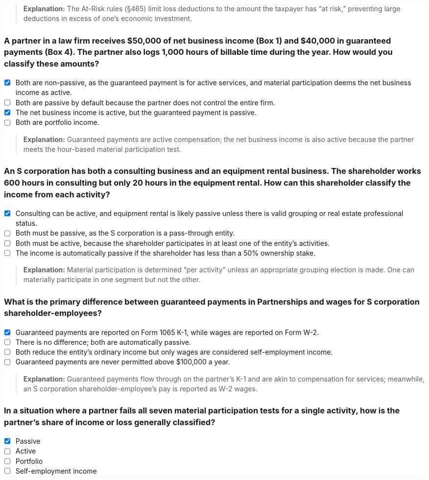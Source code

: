 > **Explanation:** The At-Risk rules (§465) limit loss deductions to the amount the taxpayer has “at risk,” preventing large deductions in excess of one’s economic investment.  

### A partner in a law firm receives $50,000 of net business income (Box 1) and $40,000 in guaranteed payments (Box 4). The partner also logs 1,000 hours of billable time during the year. How would you classify these amounts?

- [x] Both are non-passive, as the guaranteed payment is for active services, and material participation deems the net business income as active.
- [ ] Both are passive by default because the partner does not control the entire firm.
- [x] The net business income is active, but the guaranteed payment is passive.
- [ ] Both are portfolio income.

> **Explanation:** Guaranteed payments are active compensation; the net business income is also active because the partner meets the hour-based material participation test.  

### An S corporation has both a consulting business and an equipment rental business. The shareholder works 600 hours in consulting but only 20 hours in the equipment rental. How can this shareholder classify the income from each activity?

- [x] Consulting can be active, and equipment rental is likely passive unless there is valid grouping or real estate professional status.
- [ ] Both must be passive, as the S corporation is a pass-through entity.
- [ ] Both must be active, because the shareholder participates in at least one of the entity’s activities.
- [ ] The income is automatically passive if the shareholder has less than a 50% ownership stake.

> **Explanation:** Material participation is determined “per activity” unless an appropriate grouping election is made. One can materially participate in one segment but not the other.  

### What is the primary difference between guaranteed payments in Partnerships and wages for S corporation shareholder-employees?

- [x] Guaranteed payments are reported on Form 1065 K-1, while wages are reported on Form W-2.
- [ ] There is no difference; both are automatically passive.
- [ ] Both reduce the entity’s ordinary income but only wages are considered self-employment income.
- [ ] Guaranteed payments are never permitted above $100,000 a year.

> **Explanation:** Guaranteed payments flow through on the partner’s K-1 and are akin to compensation for services; meanwhile, an S corporation shareholder-employee’s pay is reported as W-2 wages.  

### In a situation where a partner fails all seven material participation tests for a single activity, how is the partner’s share of income or loss generally classified?

- [x] Passive  
- [ ] Active  
- [ ] Portfolio  
- [ ] Self-employment income
